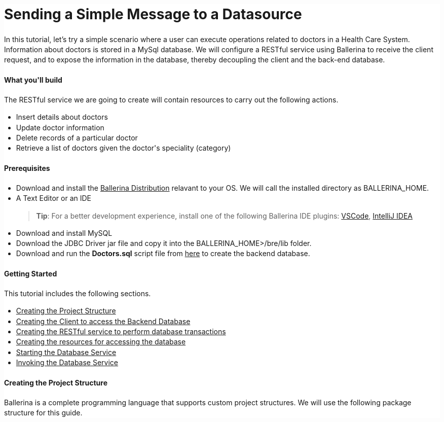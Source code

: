 # Sending a Simple Message to a Datasource

In this tutorial, let’s try a simple scenario where a user can execute operations related to doctors in a Health Care System. Information about doctors is stored in a MySql database. We will configure a RESTful service using Ballerina to receive the client request, and to expose the information in the database, thereby decoupling the client and the back-end database.



#### What you'll build

The RESTful service we are going to create will contain resources to carry out the following actions.



- Insert details about doctors
- Update doctor information
- Delete records of a particular doctor
- Retrieve a list of doctors given the doctor's speciality (category)

#### Prerequisites

- Download and install the [Ballerina Distribution](https://ballerina.io/learn/getting-started/) relavant to your OS.
  We will call the installed directory as BALLERINA_HOME.
- A Text Editor or an IDE
  > **Tip**: For a better development experience, install one of the following Ballerina IDE plugins: [VSCode](https://marketplace.visualstudio.com/items?itemName=ballerina.ballerina), [IntelliJ IDEA](https://plugins.jetbrains.com/plugin/9520-ballerina)
- Download and install MySQL 
- Download the JDBC Driver jar file and copy it into the BALLERINA_HOME>/bre/lib folder.
- Download and run the **Doctors.sql** script file from [here](https://github.com/wso2/ballerina-integrator/blob/master/examples/integration-tutorials/sending-a-simple-message-to-a-datasource/resources/Doctors.sql) to create the backend database.

#### Getting Started

This tutorial includes the following sections.

- [Creating the Project Structure](#creating-the-project-structure)
- [Creating the Client to access the Backend Database](#creating-the-client-to-access-the-backend-database)
- [Creating the RESTful service to perform database transactions](#creating-the-restful-service-to-perform-database-transactions)
- [Creating the resources for accessing the database](#creating-the-resources-for-accessing-the-database)
- [Starting the Database Service](#starting-the-database-service)
- [Invoking the Database Service](#invoking-the-database-service)

#### Creating the Project Structure

Ballerina is a complete programming language that supports custom project structures. We will use the following package structure for this guide.
